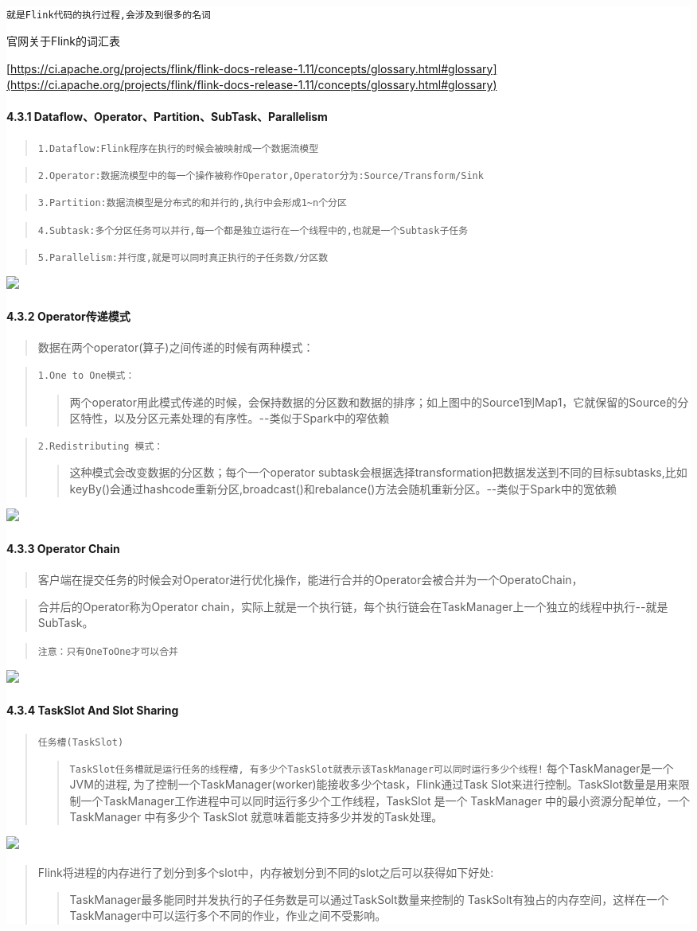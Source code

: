`就是Flink代码的执行过程,会涉及到很多的名词`

官网关于Flink的词汇表

[https://ci.apache.org/projects/flink/flink-docs-release-1.11/concepts/glossary.html#glossary](https://ci.apache.org/projects/flink/flink-docs-release-1.11/concepts/glossary.html#glossary)

#### 4.3.1 Dataflow、Operator、Partition、SubTask、Parallelism

> `1.Dataflow:Flink程序在执行的时候会被映射成一个数据流模型`

> `2.Operator:数据流模型中的每一个操作被称作Operator,Operator分为:Source/Transform/Sink`

> `3.Partition:数据流模型是分布式的和并行的,执行中会形成1~n个分区`

> `4.Subtask:多个分区任务可以并行,每一个都是独立运行在一个线程中的,也就是一个Subtask子任务`

> `5.Parallelism:并行度,就是可以同时真正执行的子任务数/分区数`

 ![](https://blog-1305951218.cos.ap-shanghai.myqcloud.com/blog/image/articleContent/大数据_Flink/57.png)

#### 4.3.2 Operator传递模式

> 数据在两个operator(算子)之间传递的时候有两种模式：

> `1.One to One模式：`
>> 两个operator用此模式传递的时候，会保持数据的分区数和数据的排序；如上图中的Source1到Map1，它就保留的Source的分区特性，以及分区元素处理的有序性。--类似于Spark中的窄依赖

> `2.Redistributing 模式：`
>> 这种模式会改变数据的分区数；每个一个operator subtask会根据选择transformation把数据发送到不同的目标subtasks,比如keyBy()会通过hashcode重新分区,broadcast()和rebalance()方法会随机重新分区。--类似于Spark中的宽依赖

 ![](https://blog-1305951218.cos.ap-shanghai.myqcloud.com/blog/image/articleContent/大数据_Flink/58.png)

#### 4.3.3 Operator Chain

> 客户端在提交任务的时候会对Operator进行优化操作，能进行合并的Operator会被合并为一个OperatoChain，

> 合并后的Operator称为Operator chain，实际上就是一个执行链，每个执行链会在TaskManager上一个独立的线程中执行--就是SubTask。

> `注意：只有OneToOne才可以合并`

 ![](https://blog-1305951218.cos.ap-shanghai.myqcloud.com/blog/image/articleContent/大数据_Flink/59.png)

#### 4.3.4 TaskSlot And Slot Sharing

> `任务槽(TaskSlot)`
>> `TaskSlot任务槽就是运行任务的线程槽, 有多少个TaskSlot就表示该TaskManager可以同时运行多少个线程!`
>> 每个TaskManager是一个JVM的进程, 为了控制一个TaskManager(worker)能接收多少个task，Flink通过Task Slot来进行控制。TaskSlot数量是用来限制一个TaskManager工作进程中可以同时运行多少个工作线程，TaskSlot 是一个 TaskManager 中的最小资源分配单位，一个 TaskManager 中有多少个 TaskSlot 就意味着能支持多少并发的Task处理。

 ![](https://blog-1305951218.cos.ap-shanghai.myqcloud.com/blog/image/articleContent/大数据_Flink/60.png)

> Flink将进程的内存进行了划分到多个slot中，内存被划分到不同的slot之后可以获得如下好处:
>> TaskManager最多能同时并发执行的子任务数是可以通过TaskSolt数量来控制的
>> TaskSolt有独占的内存空间，这样在一个TaskManager中可以运行多个不同的作业，作业之间不受影响。
